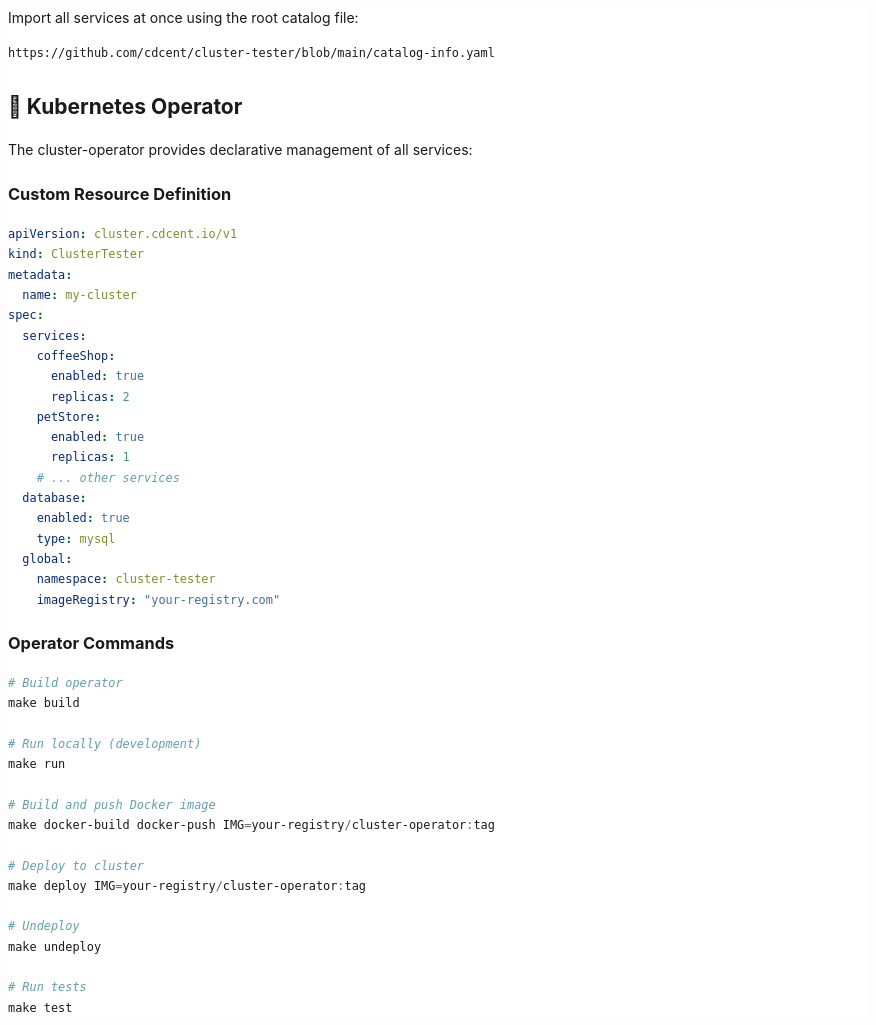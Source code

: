 Import all services at once using the root catalog file:

```
https://github.com/cdcent/cluster-tester/blob/main/catalog-info.yaml
```

## 🔧 Kubernetes Operator

The cluster-operator provides declarative management of all services:

### Custom Resource Definition

```yaml
apiVersion: cluster.cdcent.io/v1
kind: ClusterTester
metadata:
  name: my-cluster
spec:
  services:
    coffeeShop:
      enabled: true
      replicas: 2
    petStore:
      enabled: true
      replicas: 1
    # ... other services
  database:
    enabled: true
    type: mysql
  global:
    namespace: cluster-tester
    imageRegistry: "your-registry.com"
```

### Operator Commands

```powershell
# Build operator
make build

# Run locally (development)
make run

# Build and push Docker image
make docker-build docker-push IMG=your-registry/cluster-operator:tag

# Deploy to cluster
make deploy IMG=your-registry/cluster-operator:tag

# Undeploy
make undeploy

# Run tests
make test
```

